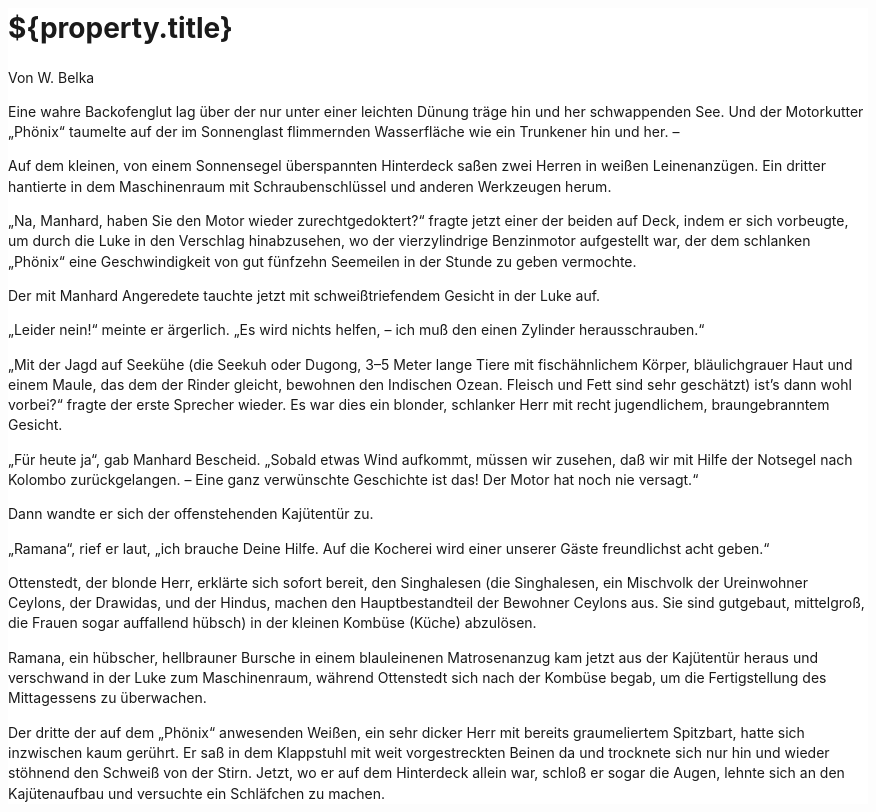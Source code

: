 ${property.title}
=================

Von W. Belka

Eine wahre Backofenglut lag über der nur unter einer leichten Dünung träge hin
und her schwappenden See. Und der Motorkutter „Phönix“ taumelte auf der im
Sonnenglast flimmernden Wasserfläche wie ein Trunkener hin und her. –

Auf dem kleinen, von einem Sonnensegel überspannten Hinterdeck saßen zwei
Herren in weißen Leinenanzügen. Ein dritter hantierte in dem Maschinenraum mit
Schraubenschlüssel und anderen Werkzeugen herum.

„Na, Manhard, haben Sie den Motor wieder zurechtgedoktert?“ fragte jetzt einer
der beiden auf Deck, indem er sich vorbeugte, um durch die Luke in den
Verschlag hinabzusehen, wo der vierzylindrige Benzinmotor aufgestellt war, der
dem schlanken „Phönix“ eine Geschwindigkeit von gut fünfzehn Seemeilen in der
Stunde zu geben vermochte.

Der mit Manhard Angeredete tauchte jetzt mit schweißtriefendem Gesicht in der
Luke auf.

„Leider nein!“ meinte er ärgerlich. „Es wird nichts helfen, – ich muß den einen
Zylinder herausschrauben.“

„Mit der Jagd auf Seekühe (die Seekuh oder Dugong, 3–5 Meter lange Tiere mit
fischähnlichem Körper, bläulichgrauer Haut und einem Maule, das dem der Rinder
gleicht, bewohnen den Indischen Ozean. Fleisch und Fett sind sehr geschätzt)
ist’s dann wohl vorbei?“ fragte der erste Sprecher wieder. Es war dies ein
blonder, schlanker Herr mit recht jugendlichem, braungebranntem Gesicht.

„Für heute ja“, gab Manhard Bescheid. „Sobald etwas Wind aufkommt, müssen wir
zusehen, daß wir mit Hilfe der Notsegel nach Kolombo zurückgelangen. – Eine
ganz verwünschte Geschichte ist das! Der Motor hat noch nie versagt.“

Dann wandte er sich der offenstehenden Kajütentür zu.

„Ramana“, rief er laut, „ich brauche Deine Hilfe. Auf die Kocherei wird einer
unserer Gäste freundlichst acht geben.“

Ottenstedt, der blonde Herr, erklärte sich sofort bereit, den Singhalesen (die
Singhalesen, ein Mischvolk der Ureinwohner Ceylons, der Drawidas, und der
Hindus, machen den Hauptbestandteil der Bewohner Ceylons aus. Sie sind
gutgebaut, mittelgroß, die Frauen sogar auffallend hübsch) in der kleinen
Kombüse (Küche) abzulösen.

Ramana, ein hübscher, hellbrauner Bursche in einem blauleinenen Matrosenanzug
kam jetzt aus der Kajütentür heraus und verschwand in der Luke zum
Maschinenraum, während Ottenstedt sich nach der Kombüse begab, um die
Fertigstellung des Mittagessens zu überwachen.

Der dritte der auf dem „Phönix“ anwesenden Weißen, ein sehr dicker Herr mit
bereits graumeliertem Spitzbart, hatte sich inzwischen kaum gerührt. Er saß in
dem Klappstuhl mit weit vorgestreckten Beinen da und trocknete sich nur hin und
wieder stöhnend den Schweiß von der Stirn. Jetzt, wo er auf dem Hinterdeck
allein war, schloß er sogar die Augen, lehnte sich an den Kajütenaufbau und
versuchte ein Schläfchen zu machen.
